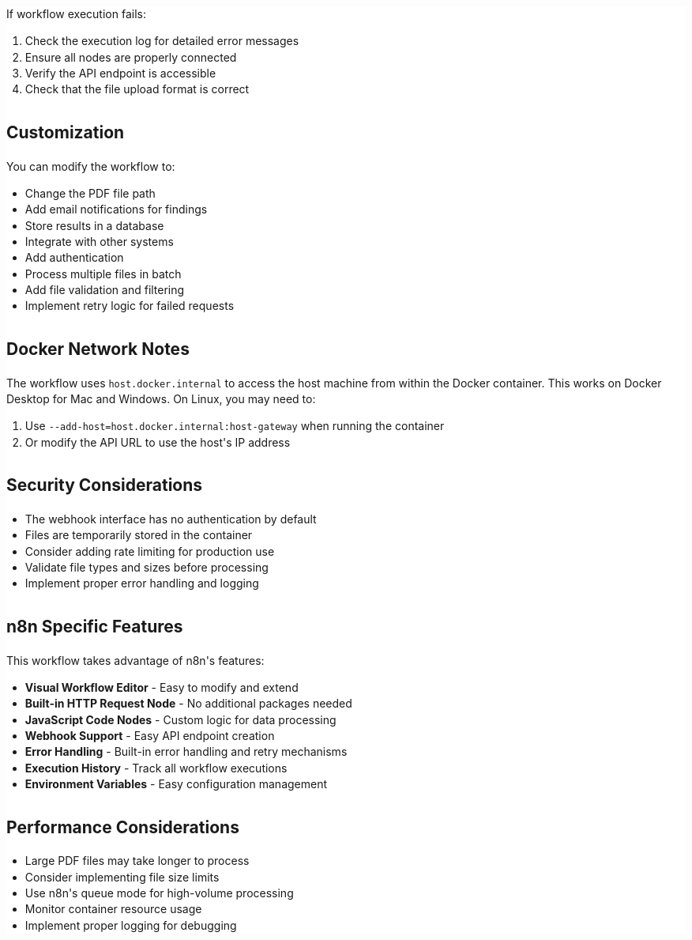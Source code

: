 If workflow execution fails:

1. Check the execution log for detailed error messages
2. Ensure all nodes are properly connected
3. Verify the API endpoint is accessible
4. Check that the file upload format is correct

## Customization

You can modify the workflow to:

- Change the PDF file path
- Add email notifications for findings
- Store results in a database
- Integrate with other systems
- Add authentication
- Process multiple files in batch
- Add file validation and filtering
- Implement retry logic for failed requests

## Docker Network Notes

The workflow uses `host.docker.internal` to access the host machine from within the Docker container. This works on Docker Desktop for Mac and Windows. On Linux, you may need to:

1. Use `--add-host=host.docker.internal:host-gateway` when running the container
2. Or modify the API URL to use the host's IP address

## Security Considerations

- The webhook interface has no authentication by default
- Files are temporarily stored in the container
- Consider adding rate limiting for production use
- Validate file types and sizes before processing
- Implement proper error handling and logging

## n8n Specific Features

This workflow takes advantage of n8n's features:

- **Visual Workflow Editor** - Easy to modify and extend
- **Built-in HTTP Request Node** - No additional packages needed
- **JavaScript Code Nodes** - Custom logic for data processing
- **Webhook Support** - Easy API endpoint creation
- **Error Handling** - Built-in error handling and retry mechanisms
- **Execution History** - Track all workflow executions
- **Environment Variables** - Easy configuration management

## Performance Considerations

- Large PDF files may take longer to process
- Consider implementing file size limits
- Use n8n's queue mode for high-volume processing
- Monitor container resource usage
- Implement proper logging for debugging